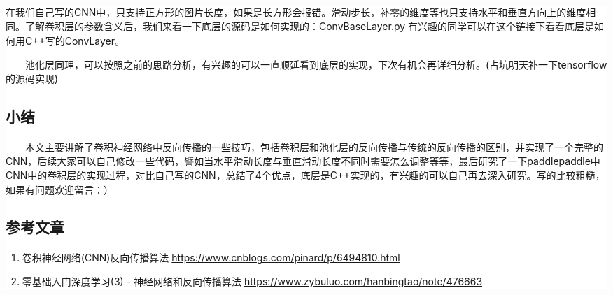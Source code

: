 
在我们自己写的CNN中，只支持正方形的图片长度，如果是长方形会报错。滑动步长，补零的维度等也只支持水平和垂直方向上的维度相同。了解卷积层的参数含义后，我们来看一下底层的源码是如何实现的：[ConvBaseLayer.py](https://github.com/PaddlePaddle/Paddle/blob/d7319c2220d705743670f2bc173fcf859021b689/paddle/gserver/layers/ConvBaseLayer.h) 有兴趣的同学可以在[这个链接](https://github.com/PaddlePaddle/Paddle/tree/d7319c2220d705743670f2bc173fcf859021b689/paddle/gserver/layers)下看看底层是如何用C++写的ConvLayer。

　　池化层同理，可以按照之前的思路分析，有兴趣的可以一直顺延看到底层的实现，下次有机会再详细分析。(占坑明天补一下tensorflow的源码实现)

 

## 小结　　

　　本文主要讲解了卷积神经网络中反向传播的一些技巧，包括卷积层和池化层的反向传播与传统的反向传播的区别，并实现了一个完整的CNN，后续大家可以自己修改一些代码，譬如当水平滑动长度与垂直滑动长度不同时需要怎么调整等等，最后研究了一下paddlepaddle中CNN中的卷积层的实现过程，对比自己写的CNN，总结了4个优点，底层是C++实现的，有兴趣的可以自己再去深入研究。写的比较粗糙，如果有问题欢迎留言：）



## 参考文章

1. 卷积神经网络(CNN)反向传播算法 https://www.cnblogs.com/pinard/p/6494810.html

2. 零基础入门深度学习(3) - 神经网络和反向传播算法 https://www.zybuluo.com/hanbingtao/note/476663  
